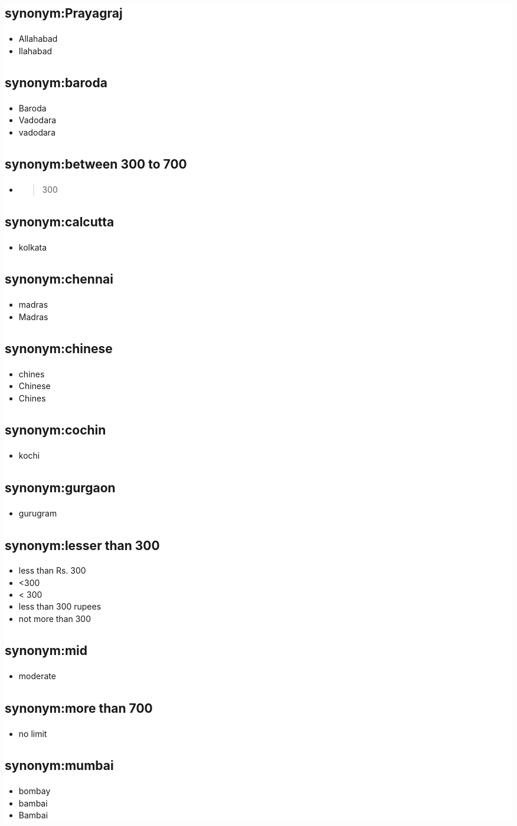 ## synonym:Prayagraj
- Allahabad
- Ilahabad

## synonym:baroda
- Baroda
- Vadodara
- vadodara

## synonym:between 300 to 700
- >300

## synonym:calcutta
- kolkata

## synonym:chennai
- madras
- Madras

## synonym:chinese
- chines
- Chinese
- Chines

## synonym:cochin
- kochi

## synonym:gurgaon
- gurugram

## synonym:lesser than 300
- less than Rs. 300
- <300
- < 300
- less than 300 rupees
- not more than 300

## synonym:mid
- moderate

## synonym:more than 700
- no limit

## synonym:mumbai
- bombay
- bambai
- Bambai
